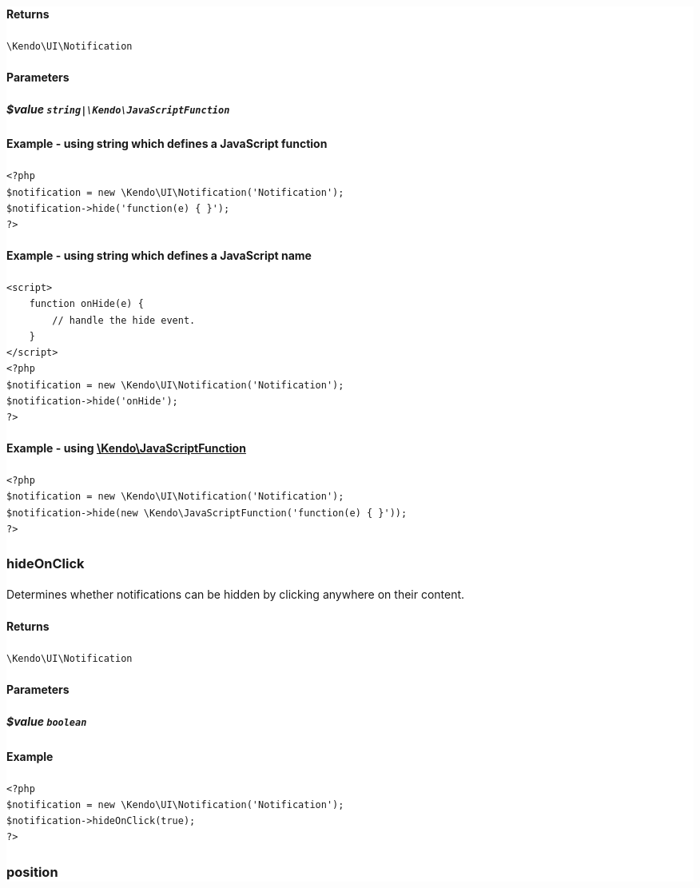 #### Returns
`\Kendo\UI\Notification`

#### Parameters

##### $value `string|\Kendo\JavaScriptFunction`

#### Example - using string which defines a JavaScript function

    <?php
    $notification = new \Kendo\UI\Notification('Notification');
    $notification->hide('function(e) { }');
    ?>

#### Example - using string which defines a JavaScript name
    <script>
        function onHide(e) {
            // handle the hide event.
        }
    </script>
    <?php
    $notification = new \Kendo\UI\Notification('Notification');
    $notification->hide('onHide');
    ?>

#### Example - using [\Kendo\JavaScriptFunction](/api/wrappers/php/kendo/javascriptfunction)

    <?php
    $notification = new \Kendo\UI\Notification('Notification');
    $notification->hide(new \Kendo\JavaScriptFunction('function(e) { }'));
    ?>

### hideOnClick
Determines whether notifications can be hidden by clicking anywhere on their content.

#### Returns
`\Kendo\UI\Notification`

#### Parameters

##### $value `boolean`



#### Example 
    <?php
    $notification = new \Kendo\UI\Notification('Notification');
    $notification->hideOnClick(true);
    ?>

### position
